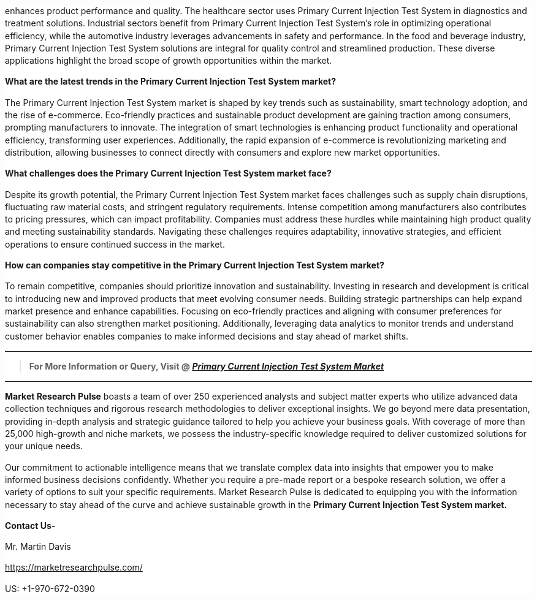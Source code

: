 enhances product performance and quality. The healthcare sector uses Primary Current Injection Test System in diagnostics and treatment solutions. Industrial sectors benefit from Primary Current Injection Test System&rsquo;s role in optimizing operational efficiency, while the automotive industry leverages advancements in safety and performance. In the food and beverage industry, Primary Current Injection Test System solutions are integral for quality control and streamlined production. These diverse applications highlight the broad scope of growth opportunities within the market.</p><p><strong>What are the latest trends in the Primary Current Injection Test System market?</strong></p><p>The Primary Current Injection Test System market is shaped by key trends such as sustainability, smart technology adoption, and the rise of e-commerce. Eco-friendly practices and sustainable product development are gaining traction among consumers, prompting manufacturers to innovate. The integration of smart technologies is enhancing product functionality and operational efficiency, transforming user experiences. Additionally, the rapid expansion of e-commerce is revolutionizing marketing and distribution, allowing businesses to connect directly with consumers and explore new market opportunities.</p><p><strong>What challenges does the Primary Current Injection Test System market face?</strong></p><p>Despite its growth potential, the Primary Current Injection Test System market faces challenges such as supply chain disruptions, fluctuating raw material costs, and stringent regulatory requirements. Intense competition among manufacturers also contributes to pricing pressures, which can impact profitability. Companies must address these hurdles while maintaining high product quality and meeting sustainability standards. Navigating these challenges requires adaptability, innovative strategies, and efficient operations to ensure continued success in the market.</p><p><strong>How can companies stay competitive in the Primary Current Injection Test System market?</strong></p><p>To remain competitive, companies should prioritize innovation and sustainability. Investing in research and development is critical to introducing new and improved products that meet evolving consumer needs. Building strategic partnerships can help expand market presence and enhance capabilities. Focusing on eco-friendly practices and aligning with consumer preferences for sustainability can also strengthen market positioning. Additionally, leveraging data analytics to monitor trends and understand customer behavior enables companies to make informed decisions and stay ahead of market shifts.</p><hr /><blockquote><p><strong>For More Information or Query, Visit @&nbsp;<em><a href="https://marketresearchpulse.com/report/16744/primary-current-injection-test-system-market?utm_source=Linkedin&utm_medium=029">Primary Current Injection Test System Market</a></em></strong></p></blockquote><hr /><p><strong>Market Research Pulse</strong> boasts a team of over 250 experienced analysts and subject matter experts who utilize advanced data collection techniques and rigorous research methodologies to deliver exceptional insights. We go beyond mere data presentation, providing in-depth analysis and strategic guidance tailored to help you achieve your business goals. With coverage of more than 25,000 high-growth and niche markets, we possess the industry-specific knowledge required to deliver customized solutions for your unique needs.</p><p>Our commitment to actionable intelligence means that we translate complex data into insights that empower you to make informed business decisions confidently. Whether you require a pre-made report or a bespoke research solution, we offer a variety of options to suit your specific requirements. Market Research Pulse is dedicated to equipping you with the information necessary to stay ahead of the curve and achieve sustainable growth in the <strong>Primary Current Injection Test System market.</strong></p><p><strong>Contact Us-</strong></p><p>Mr. Martin Davis</p><p>https://marketresearchpulse.com/</p><p>US: +1-970-672-0390</p>

